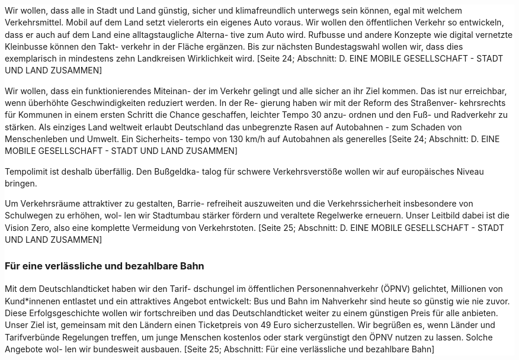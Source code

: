 Wir wollen, dass alle in Stadt und Land günstig,
sicher und klimafreundlich unterwegs sein können,
egal mit welchem Verkehrsmittel. Mobil auf dem
Land setzt vielerorts ein eigenes Auto voraus. Wir
wollen den öffentlichen Verkehr so entwickeln, dass
er auch auf dem Land eine alltagstaugliche Alterna-
tive zum Auto wird. Rufbusse und andere Konzepte
wie digital vernetzte Kleinbusse können den Takt-
verkehr in der Fläche ergänzen. Bis zur nächsten
Bundestagswahl wollen wir, dass dies exemplarisch
in mindestens zehn Landkreisen Wirklichkeit wird.
[Seite 24; Abschnitt: D. EINE MOBILE GESELLSCHAFT - STADT UND LAND ZUSAMMEN]

Wir wollen, dass ein funktionierendes Miteinan-
der im Verkehr gelingt und alle sicher an ihr Ziel
kommen. Das ist nur erreichbar, wenn überhöhte
Geschwindigkeiten reduziert werden. In der Re-
gierung haben wir mit der Reform des Straßenver-
kehrsrechts für Kommunen in einem ersten Schritt
die Chance geschaffen, leichter Tempo 30 anzu-
ordnen und den Fuß- und Radverkehr zu stärken.
Als einziges Land weltweit erlaubt Deutschland das
unbegrenzte Rasen auf Autobahnen - zum Schaden
von Menschenleben und Umwelt. Ein Sicherheits-
tempo von 130 km/h auf Autobahnen als generelles
[Seite 24; Abschnitt: D. EINE MOBILE GESELLSCHAFT - STADT UND LAND ZUSAMMEN]


Tempolimit ist deshalb überfällig. Den Bußgeldka-
talog für schwere Verkehrsverstöße wollen wir auf
europäisches Niveau bringen.

Um Verkehrsräume attraktiver zu gestalten, Barrie-
refreiheit auszuweiten und die Verkehrssicherheit
insbesondere von Schulwegen zu erhöhen, wol-
len wir Stadtumbau stärker fördern und veraltete
Regelwerke erneuern. Unser Leitbild dabei ist die
Vision Zero, also eine komplette Vermeidung von
Verkehrstoten.
[Seite 25; Abschnitt: D. EINE MOBILE GESELLSCHAFT - STADT UND LAND ZUSAMMEN]


### Für eine verlässliche und bezahlbare Bahn

Mit dem Deutschlandticket haben wir den Tarif-
dschungel im öffentlichen Personennahverkehr
(ÖPNV) gelichtet, Millionen von Kund*innenen
entlastet und ein attraktives Angebot entwickelt:
Bus und Bahn im Nahverkehr sind heute so günstig
wie nie zuvor. Diese Erfolgsgeschichte wollen wir
fortschreiben und das Deutschlandticket weiter zu
einem günstigen Preis für alle anbieten. Unser Ziel
ist, gemeinsam mit den Ländern einen Ticketpreis
von 49 Euro sicherzustellen. Wir begrüßen es, wenn
Länder und Tarifverbünde Regelungen treffen, um
junge Menschen kostenlos oder stark vergünstigt
den ÖPNV nutzen zu lassen. Solche Angebote wol-
len wir bundesweit ausbauen.
[Seite 25; Abschnitt: Für eine verlässliche und bezahlbare Bahn]
